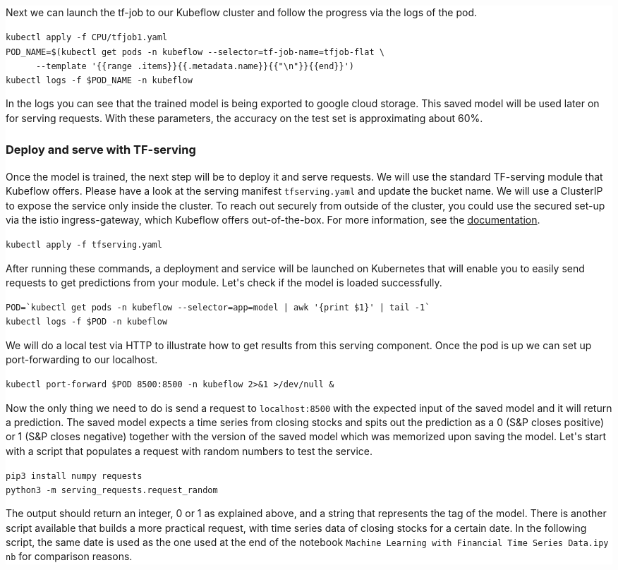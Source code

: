Next we can launch the tf-job to our Kubeflow cluster and follow the progress via the logs of the pod.

```
kubectl apply -f CPU/tfjob1.yaml
POD_NAME=$(kubectl get pods -n kubeflow --selector=tf-job-name=tfjob-flat \
      --template '{{range .items}}{{.metadata.name}}{{"\n"}}{{end}}')
kubectl logs -f $POD_NAME -n kubeflow
```

In the logs you can see that the trained model is being exported to google cloud storage. This saved model will be used later on for serving requests. With these parameters, the accuracy on the test set is approximating about 60%. 


### Deploy and serve with TF-serving
Once the model is trained, the next step will be to deploy it and serve requests.
We will use the standard TF-serving module that Kubeflow offers.
Please have a look at the serving manifest `tfserving.yaml` and update the bucket name. 
We will use a ClusterIP to expose the service only inside the cluster. To 
reach out securely from outside of the cluster, you could use the secured 
set-up via the istio ingress-gateway, which 
Kubeflow offers out-of-the-box. For more information, see the
 [documentation](https://www.kubeflow.org/docs/components/serving/tfserving_new/).

```
kubectl apply -f tfserving.yaml
```

After running these commands, a deployment and service will be launched on Kubernetes that will enable you to easily send requests to get predictions from your module.
Let's check if the model is loaded successfully.

```
POD=`kubectl get pods -n kubeflow --selector=app=model | awk '{print $1}' | tail -1`
kubectl logs -f $POD -n kubeflow
```

We will do a local test via HTTP to illustrate how to get results from this serving component. Once the pod is up we can set up port-forwarding to our localhost.
```
kubectl port-forward $POD 8500:8500 -n kubeflow 2>&1 >/dev/null &
```

Now the only thing we need to do is send a request to ```localhost:8500``` with the expected input of the saved model and it will return a prediction.
The saved model expects a time series from closing stocks and spits out the prediction as a 0 (S&P closes positive) or 1 (S&P closes negative) together with the version of the saved model which was memorized upon saving the model.
Let's start with a script that populates a request with random numbers to test the service.

```
pip3 install numpy requests
python3 -m serving_requests.request_random
```

The output should return an integer, 0 or 1 as explained above, and a string that represents the tag of the model.
There is another script available that builds a more practical request, with time series data of closing stocks for a certain date.
In the following script, the same date is used as the one used at the end of the notebook ```Machine Learning with Financial Time Series Data.ipynb``` for comparison reasons.
